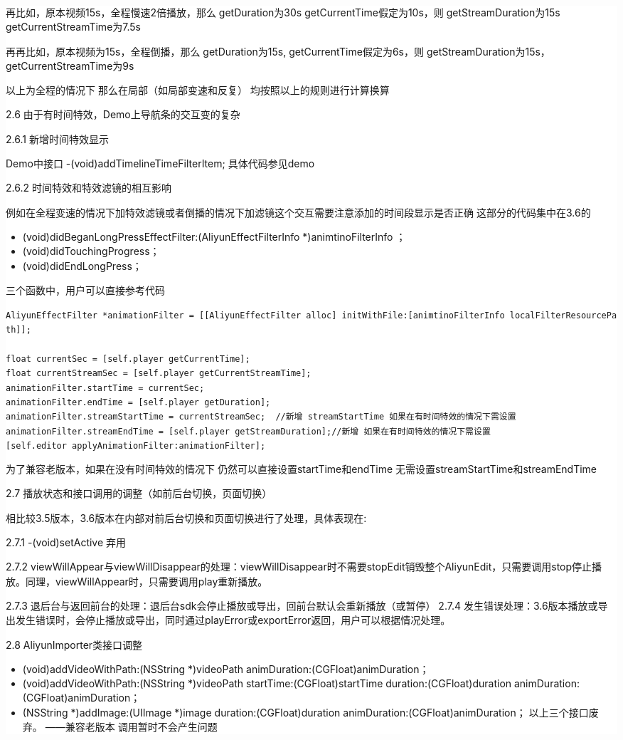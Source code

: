 再比如，原本视频15s，全程慢速2倍播放，那么
getDuration为30s  getCurrentTime假定为10s，则
getStreamDuration为15s getCurrentStreamTime为7.5s

再再比如，原本视频为15s，全程倒播，那么
getDuration为15s, getCurrentTime假定为6s，则
getStreamDuration为15s，getCurrentStreamTime为9s

以上为全程的情况下  那么在局部（如局部变速和反复） 均按照以上的规则进行计算换算


2.6 由于有时间特效，Demo上导航条的交互变的复杂

2.6.1  新增时间特效显示  

Demo中接口 -(void)addTimelineTimeFilterItem; 具体代码参见demo

2.6.2 时间特效和特效滤镜的相互影响

例如在全程变速的情况下加特效滤镜或者倒播的情况下加滤镜这个交互需要注意添加的时间段显示是否正确 
这部分的代码集中在3.6的 
- (void)didBeganLongPressEffectFilter:(AliyunEffectFilterInfo *)animtinoFilterInfo ；
- (void)didTouchingProgress；
- (void)didEndLongPress；

三个函数中，用户可以直接参考代码 

    AliyunEffectFilter *animationFilter = [[AliyunEffectFilter alloc] initWithFile:[animtinoFilterInfo localFilterResourcePath]];
    
    float currentSec = [self.player getCurrentTime];
    float currentStreamSec = [self.player getCurrentStreamTime];
    animationFilter.startTime = currentSec;
    animationFilter.endTime = [self.player getDuration];
    animationFilter.streamStartTime = currentStreamSec;  //新增 streamStartTime 如果在有时间特效的情况下需设置
    animationFilter.streamEndTime = [self.player getStreamDuration];//新增 如果在有时间特效的情况下需设置
    [self.editor applyAnimationFilter:animationFilter];

 为了兼容老版本，如果在没有时间特效的情况下 仍然可以直接设置startTime和endTime 无需设置streamStartTime和streamEndTime


2.7 播放状态和接口调用的调整（如前后台切换，页面切换）

相比较3.5版本，3.6版本在内部对前后台切换和页面切换进行了处理，具体表现在:

2.7.1     -(void)setActive 弃用

2.7.2    viewWillAppear与viewWillDisappear的处理：viewWillDisappear时不需要stopEdit销毁整个AliyunEdit，只需要调用stop停止播放。同理，viewWillAppear时，只需要调用play重新播放。

2.7.3     退后台与返回前台的处理：退后台sdk会停止播放或导出，回前台默认会重新播放（或暂停）
2.7.4     发生错误处理：3.6版本播放或导出发生错误时，会停止播放或导出，同时通过playError或exportError返回，用户可以根据情况处理。


2.8 AliyunImporter类接口调整  

- (void)addVideoWithPath:(NSString *)videoPath animDuration:(CGFloat)animDuration；
- (void)addVideoWithPath:(NSString *)videoPath startTime:(CGFloat)startTime duration:(CGFloat)duration animDuration:(CGFloat)animDuration；
- (NSString *)addImage:(UIImage *)image duration:(CGFloat)duration animDuration:(CGFloat)animDuration；
以上三个接口废弃。 ——兼容老版本 调用暂时不会产生问题
